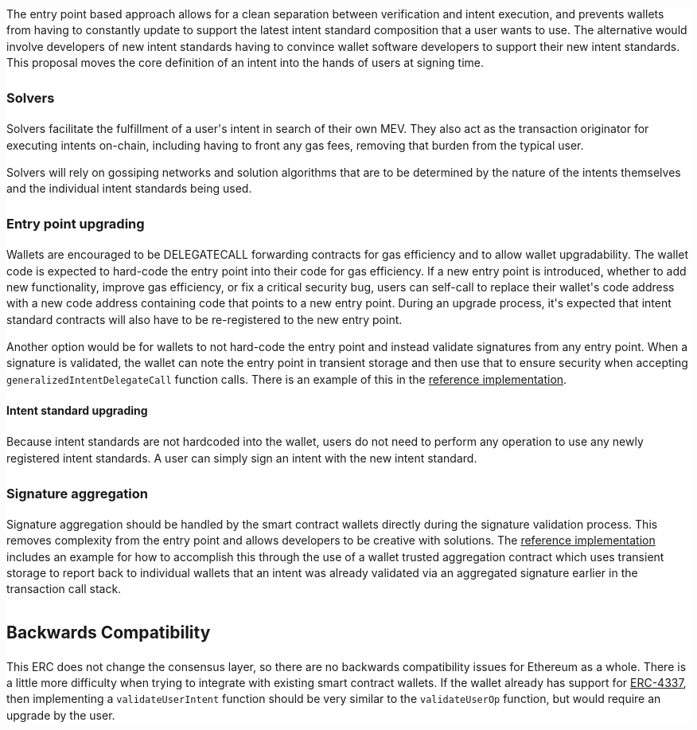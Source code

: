 The entry point based approach allows for a clean separation between verification and intent execution, and prevents wallets from having to constantly update to support the latest intent standard composition that a user wants to use. The alternative would involve developers of new intent standards having to convince wallet software developers to support their new intent standards. This proposal moves the core definition of an intent into the hands of users at signing time.

### Solvers

Solvers facilitate the fulfillment of a user's intent in search of their own MEV. They also act as the transaction originator for executing intents on-chain, including having to front any gas fees, removing that burden from the typical user.

Solvers will rely on gossiping networks and solution algorithms that are to be determined by the nature of the intents themselves and the individual intent standards being used.

### Entry point upgrading

Wallets are encouraged to be DELEGATECALL forwarding contracts for gas efficiency and to allow wallet upgradability. The wallet code is expected to hard-code the entry point into their code for gas efficiency. If a new entry point is introduced, whether to add new functionality, improve gas efficiency, or fix a critical security bug, users can self-call to replace their wallet's code address with a new code address containing code that points to a new entry point. During an upgrade process, it's expected that intent standard contracts will also have to be re-registered to the new entry point.

Another option would be for wallets to not hard-code the entry point and instead validate signatures from any entry point. When a signature is validated, the wallet can note the entry point in transient storage and then use that to ensure security when accepting `generalizedIntentDelegateCall` function calls. There is an example of this in the [reference implementation](#reference-implementation).

#### Intent standard upgrading

Because intent standards are not hardcoded into the wallet, users do not need to perform any operation to use any newly registered intent standards. A user can simply sign an intent with the new intent standard.

### Signature aggregation

Signature aggregation should be handled by the smart contract wallets directly during the signature validation process. This removes complexity from the entry point and allows developers to be creative with solutions. The [reference implementation](#reference-implementation) includes an example for how to accomplish this through the use of a wallet trusted aggregation contract which uses transient storage to report back to individual wallets that an intent was already validated via an aggregated signature earlier in the transaction call stack.

## Backwards Compatibility

This ERC does not change the consensus layer, so there are no backwards compatibility issues for Ethereum as a whole. There is a little more difficulty when trying to integrate with existing smart contract wallets. If the wallet already has support for [ERC-4337](./eip-4337.md), then implementing a `validateUserIntent` function should be very similar to the `validateUserOp` function, but would require an upgrade by the user.
